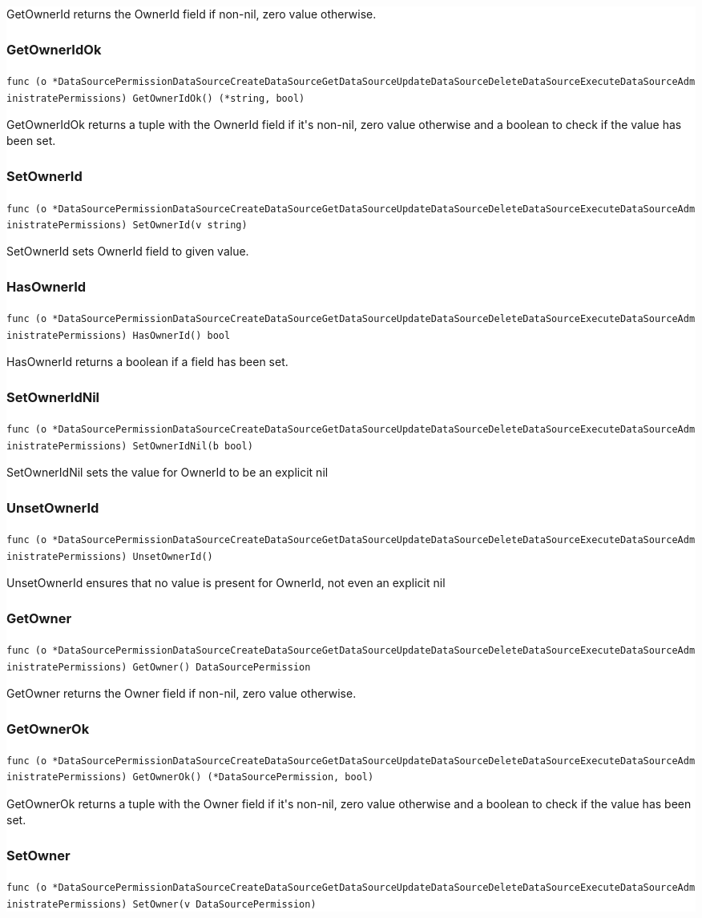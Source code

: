 GetOwnerId returns the OwnerId field if non-nil, zero value otherwise.

### GetOwnerIdOk

`func (o *DataSourcePermissionDataSourceCreateDataSourceGetDataSourceUpdateDataSourceDeleteDataSourceExecuteDataSourceAdministratePermissions) GetOwnerIdOk() (*string, bool)`

GetOwnerIdOk returns a tuple with the OwnerId field if it's non-nil, zero value otherwise
and a boolean to check if the value has been set.

### SetOwnerId

`func (o *DataSourcePermissionDataSourceCreateDataSourceGetDataSourceUpdateDataSourceDeleteDataSourceExecuteDataSourceAdministratePermissions) SetOwnerId(v string)`

SetOwnerId sets OwnerId field to given value.

### HasOwnerId

`func (o *DataSourcePermissionDataSourceCreateDataSourceGetDataSourceUpdateDataSourceDeleteDataSourceExecuteDataSourceAdministratePermissions) HasOwnerId() bool`

HasOwnerId returns a boolean if a field has been set.

### SetOwnerIdNil

`func (o *DataSourcePermissionDataSourceCreateDataSourceGetDataSourceUpdateDataSourceDeleteDataSourceExecuteDataSourceAdministratePermissions) SetOwnerIdNil(b bool)`

 SetOwnerIdNil sets the value for OwnerId to be an explicit nil

### UnsetOwnerId
`func (o *DataSourcePermissionDataSourceCreateDataSourceGetDataSourceUpdateDataSourceDeleteDataSourceExecuteDataSourceAdministratePermissions) UnsetOwnerId()`

UnsetOwnerId ensures that no value is present for OwnerId, not even an explicit nil
### GetOwner

`func (o *DataSourcePermissionDataSourceCreateDataSourceGetDataSourceUpdateDataSourceDeleteDataSourceExecuteDataSourceAdministratePermissions) GetOwner() DataSourcePermission`

GetOwner returns the Owner field if non-nil, zero value otherwise.

### GetOwnerOk

`func (o *DataSourcePermissionDataSourceCreateDataSourceGetDataSourceUpdateDataSourceDeleteDataSourceExecuteDataSourceAdministratePermissions) GetOwnerOk() (*DataSourcePermission, bool)`

GetOwnerOk returns a tuple with the Owner field if it's non-nil, zero value otherwise
and a boolean to check if the value has been set.

### SetOwner

`func (o *DataSourcePermissionDataSourceCreateDataSourceGetDataSourceUpdateDataSourceDeleteDataSourceExecuteDataSourceAdministratePermissions) SetOwner(v DataSourcePermission)`
